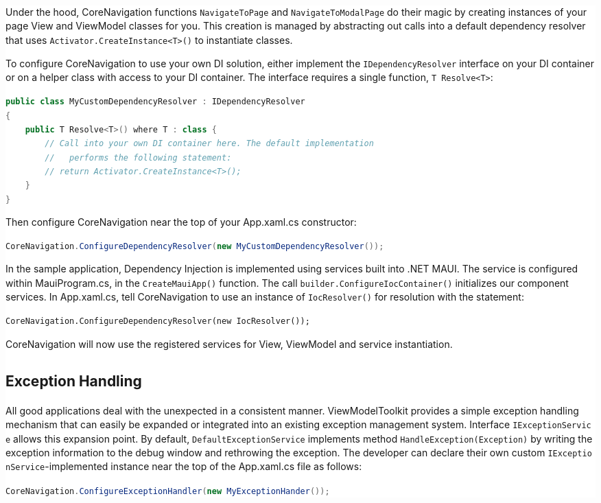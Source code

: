 Under the hood, CoreNavigation functions `NavigateToPage` and `NavigateToModalPage` do their magic by creating instances of your page View and ViewModel classes for you. This creation is managed by abstracting out calls into a default dependency resolver that uses `Activator.CreateInstance<T>()` to instantiate classes.

To configure CoreNavigation to use your own DI solution, either implement the `IDependencyResolver` interface on your DI container or on a helper class with access to your DI container. The interface requires a single function, `T Resolve<T>`:

```cs
public class MyCustomDependencyResolver : IDependencyResolver
{
    public T Resolve<T>() where T : class {
        // Call into your own DI container here. The default implementation
        //   performs the following statement:
        // return Activator.CreateInstance<T>();
    }
}
```

Then configure CoreNavigation near the top of your App.xaml.cs constructor:

```cs
CoreNavigation.ConfigureDependencyResolver(new MyCustomDependencyResolver());
```

In the sample application, Dependency Injection is implemented using services built into .NET MAUI. The service is configured within MauiProgram.cs, in the `CreateMauiApp()` function. The call `builder.ConfigureIocContainer()` initializes our component services. In App.xaml.cs, tell CoreNavigation to use an instance of `IocResolver()` for resolution with the statement:

```
CoreNavigation.ConfigureDependencyResolver(new IocResolver());
```

CoreNavigation will now use the registered services for View, ViewModel and service instantiation.


## Exception Handling

All good applications deal with the unexpected in a consistent manner. ViewModelToolkit provides a simple exception handling mechanism that can easily be expanded or integrated into an existing exception management system. Interface `IExceptionService` allows this expansion point. By default, `DefaultExceptionService` implements method `HandleException(Exception)` by writing the exception information to the debug window and rethrowing the exception. The developer can declare their own custom `IExceptionService`-implemented instance near the top of the App.xaml.cs file as follows:

```cs
CoreNavigation.ConfigureExceptionHandler(new MyExceptionHander());
```
